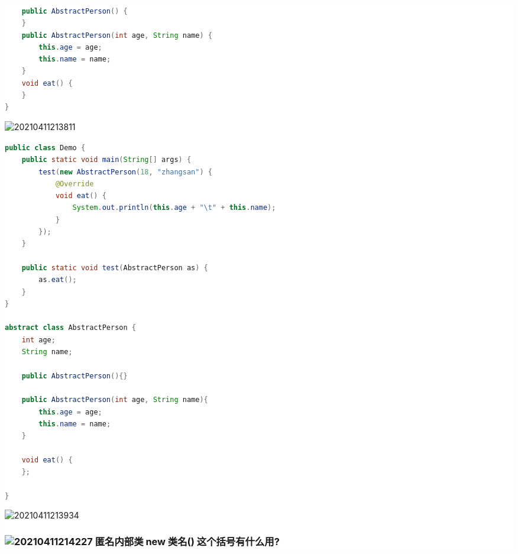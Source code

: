 ```java
    public AbstractPerson() {
    }
    public AbstractPerson(int age, String name) {
        this.age = age;
        this.name = name;
    }
    void eat() {
    }
}
```

![20210411213811](https://img.fengqigang.cn//img/20210411213811.png)

```java
public class Demo {
    public static void main(String[] args) {
        test(new AbstractPerson(18, "zhangsan") {
            @Override
            void eat() {
                System.out.println(this.age + "\t" + this.name);
            }
        });
    }

    public static void test(AbstractPerson as) {
        as.eat();
    }
}

abstract class AbstractPerson {
    int age;
    String name;

    public AbstractPerson(){}

    public AbstractPerson(int age, String name){
        this.age = age;
        this.name = name;
    }

    void eat() {
    };

}
```

![20210411213934](https://img.fengqigang.cn//img/20210411213934.png)

### ![20210411214227](https://img.fengqigang.cn//img/20210411214227.png) 匿名内部类 **new 类名()** 这个括号有什么用?
